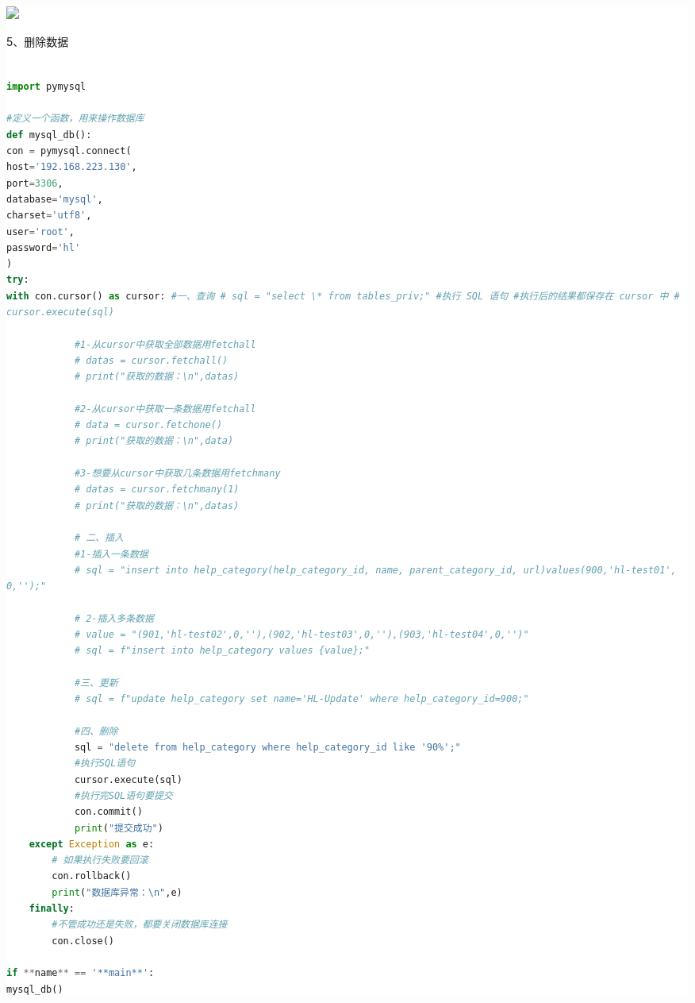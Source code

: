 ![](https://i-blog.csdnimg.cn/blog_migrate/a115518d0ce208ec28b2f896f7321e35.png)

5、删除数据

```python

import pymysql

#定义一个函数，用来操作数据库
def mysql_db():
con = pymysql.connect(
host='192.168.223.130',
port=3306,
database='mysql',
charset='utf8',
user='root',
password='hl'
)
try:
with con.cursor() as cursor: #一、查询 # sql = "select \* from tables_priv;" #执行 SQL 语句 #执行后的结果都保存在 cursor 中 # cursor.execute(sql)

            #1-从cursor中获取全部数据用fetchall
            # datas = cursor.fetchall()
            # print("获取的数据：\n",datas)

            #2-从cursor中获取一条数据用fetchall
            # data = cursor.fetchone()
            # print("获取的数据：\n",data)

            #3-想要从cursor中获取几条数据用fetchmany
            # datas = cursor.fetchmany(1)
            # print("获取的数据：\n",datas)

            # 二、插入
            #1-插入一条数据
            # sql = "insert into help_category(help_category_id, name, parent_category_id, url)values(900,'hl-test01',0,'');"

            # 2-插入多条数据
            # value = "(901,'hl-test02',0,''),(902,'hl-test03',0,''),(903,'hl-test04',0,'')"
            # sql = f"insert into help_category values {value};"

            #三、更新
            # sql = f"update help_category set name='HL-Update' where help_category_id=900;"

            #四、删除
            sql = "delete from help_category where help_category_id like '90%';"
            #执行SQL语句
            cursor.execute(sql)
            #执行完SQL语句要提交
            con.commit()
            print("提交成功")
    except Exception as e:
        # 如果执行失败要回滚
        con.rollback()
        print("数据库异常：\n",e)
    finally:
        #不管成功还是失败，都要关闭数据库连接
        con.close()

if **name** == '**main**':
mysql_db()
```
